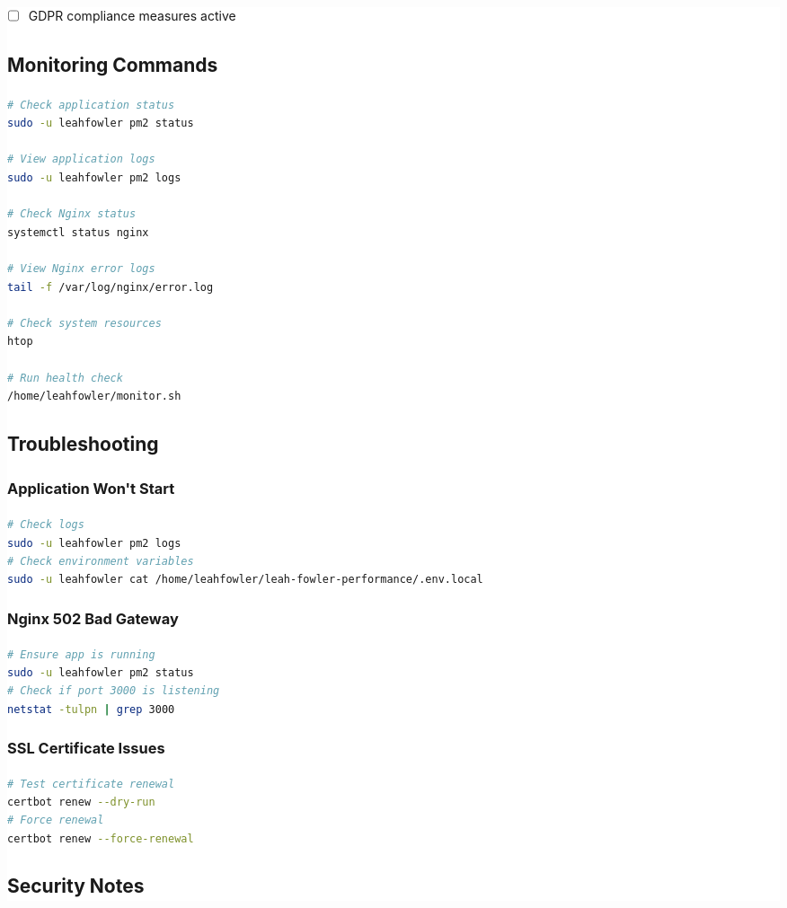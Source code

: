 - [ ] GDPR compliance measures active

## Monitoring Commands

```bash
# Check application status
sudo -u leahfowler pm2 status

# View application logs
sudo -u leahfowler pm2 logs

# Check Nginx status
systemctl status nginx

# View Nginx error logs
tail -f /var/log/nginx/error.log

# Check system resources
htop

# Run health check
/home/leahfowler/monitor.sh
```

## Troubleshooting

### Application Won't Start
```bash
# Check logs
sudo -u leahfowler pm2 logs
# Check environment variables
sudo -u leahfowler cat /home/leahfowler/leah-fowler-performance/.env.local
```

### Nginx 502 Bad Gateway
```bash
# Ensure app is running
sudo -u leahfowler pm2 status
# Check if port 3000 is listening
netstat -tulpn | grep 3000
```

### SSL Certificate Issues
```bash
# Test certificate renewal
certbot renew --dry-run
# Force renewal
certbot renew --force-renewal
```

## Security Notes
